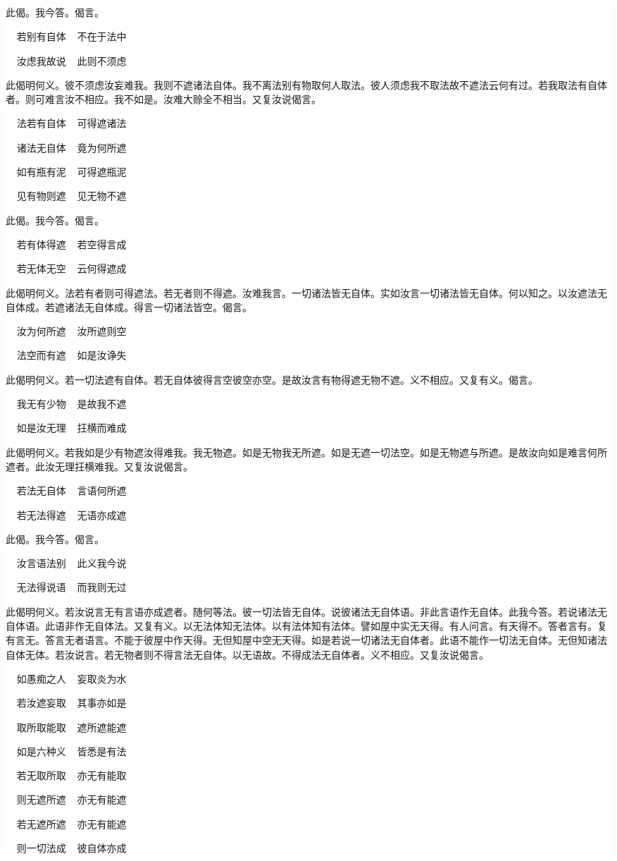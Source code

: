 此偈。我今答。偈言。

&nbsp;&nbsp;&nbsp;&nbsp;若别有自体&nbsp;&nbsp;&nbsp;&nbsp;不在于法中

&nbsp;&nbsp;&nbsp;&nbsp;汝虑我故说&nbsp;&nbsp;&nbsp;&nbsp;此则不须虑

此偈明何义。彼不须虑汝妄难我。我则不遮诸法自体。我不离法别有物取何人取法。彼人须虑我不取法故不遮法云何有过。若我取法有自体者。则可难言汝不相应。我不如是。汝难大赊全不相当。又复汝说偈言。

&nbsp;&nbsp;&nbsp;&nbsp;法若有自体&nbsp;&nbsp;&nbsp;&nbsp;可得遮诸法

&nbsp;&nbsp;&nbsp;&nbsp;诸法无自体&nbsp;&nbsp;&nbsp;&nbsp;竟为何所遮

&nbsp;&nbsp;&nbsp;&nbsp;如有瓶有泥&nbsp;&nbsp;&nbsp;&nbsp;可得遮瓶泥

&nbsp;&nbsp;&nbsp;&nbsp;见有物则遮&nbsp;&nbsp;&nbsp;&nbsp;见无物不遮

此偈。我今答。偈言。

&nbsp;&nbsp;&nbsp;&nbsp;若有体得遮&nbsp;&nbsp;&nbsp;&nbsp;若空得言成

&nbsp;&nbsp;&nbsp;&nbsp;若无体无空&nbsp;&nbsp;&nbsp;&nbsp;云何得遮成

此偈明何义。法若有者则可得遮法。若无者则不得遮。汝难我言。一切诸法皆无自体。实如汝言一切诸法皆无自体。何以知之。以汝遮法无自体成。若遮诸法无自体成。得言一切诸法皆空。偈言。

&nbsp;&nbsp;&nbsp;&nbsp;汝为何所遮&nbsp;&nbsp;&nbsp;&nbsp;汝所遮则空

&nbsp;&nbsp;&nbsp;&nbsp;法空而有遮&nbsp;&nbsp;&nbsp;&nbsp;如是汝诤失

此偈明何义。若一切法遮有自体。若无自体彼得言空彼空亦空。是故汝言有物得遮无物不遮。义不相应。又复有义。偈言。

&nbsp;&nbsp;&nbsp;&nbsp;我无有少物&nbsp;&nbsp;&nbsp;&nbsp;是故我不遮

&nbsp;&nbsp;&nbsp;&nbsp;如是汝无理&nbsp;&nbsp;&nbsp;&nbsp;抂横而难成

此偈明何义。若我如是少有物遮汝得难我。我无物遮。如是无物我无所遮。如是无遮一切法空。如是无物遮与所遮。是故汝向如是难言何所遮者。此汝无理抂横难我。又复汝说偈言。

&nbsp;&nbsp;&nbsp;&nbsp;若法无自体&nbsp;&nbsp;&nbsp;&nbsp;言语何所遮

&nbsp;&nbsp;&nbsp;&nbsp;若无法得遮&nbsp;&nbsp;&nbsp;&nbsp;无语亦成遮

此偈。我今答。偈言。

&nbsp;&nbsp;&nbsp;&nbsp;汝言语法别&nbsp;&nbsp;&nbsp;&nbsp;此义我今说

&nbsp;&nbsp;&nbsp;&nbsp;无法得说语&nbsp;&nbsp;&nbsp;&nbsp;而我则无过

此偈明何义。若汝说言无有言语亦成遮者。随何等法。彼一切法皆无自体。说彼诸法无自体语。非此言语作无自体。此我今答。若说诸法无自体语。此语非作无自体法。又复有义。以无法体知无法体。以有法体知有法体。譬如屋中实无天得。有人问言。有天得不。答者言有。复有言无。答言无者语言。不能于彼屋中作天得。无但知屋中空无天得。如是若说一切诸法无自体者。此语不能作一切法无自体。无但知诸法自体无体。若汝说言。若无物者则不得言法无自体。以无语故。不得成法无自体者。义不相应。又复汝说偈言。

&nbsp;&nbsp;&nbsp;&nbsp;如愚痴之人&nbsp;&nbsp;&nbsp;&nbsp;妄取炎为水

&nbsp;&nbsp;&nbsp;&nbsp;若汝遮妄取&nbsp;&nbsp;&nbsp;&nbsp;其事亦如是

&nbsp;&nbsp;&nbsp;&nbsp;取所取能取&nbsp;&nbsp;&nbsp;&nbsp;遮所遮能遮

&nbsp;&nbsp;&nbsp;&nbsp;如是六种义&nbsp;&nbsp;&nbsp;&nbsp;皆悉是有法

&nbsp;&nbsp;&nbsp;&nbsp;若无取所取&nbsp;&nbsp;&nbsp;&nbsp;亦无有能取

&nbsp;&nbsp;&nbsp;&nbsp;则无遮所遮&nbsp;&nbsp;&nbsp;&nbsp;亦无有能遮

&nbsp;&nbsp;&nbsp;&nbsp;若无遮所遮&nbsp;&nbsp;&nbsp;&nbsp;亦无有能遮

&nbsp;&nbsp;&nbsp;&nbsp;则一切法成&nbsp;&nbsp;&nbsp;&nbsp;彼自体亦成
